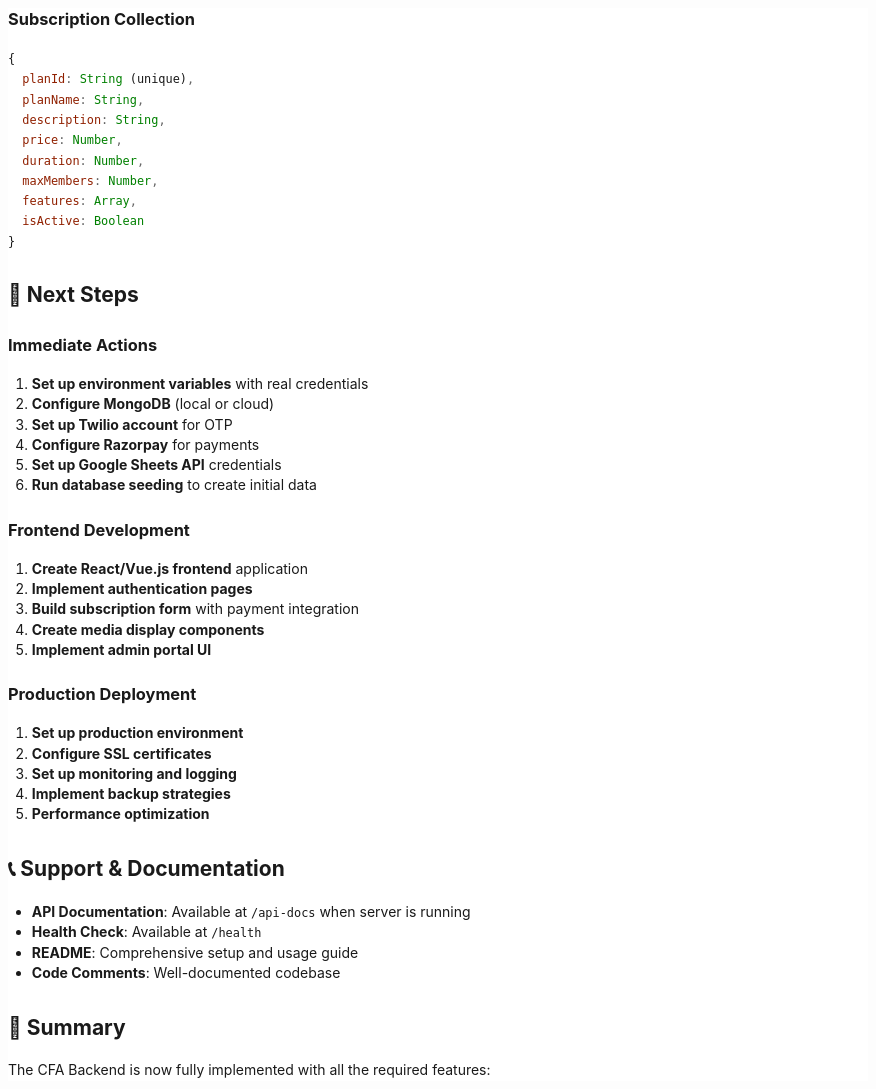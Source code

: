 ### Subscription Collection
```javascript
{
  planId: String (unique),
  planName: String,
  description: String,
  price: Number,
  duration: Number,
  maxMembers: Number,
  features: Array,
  isActive: Boolean
}
```

## 🚀 Next Steps

### Immediate Actions
1. **Set up environment variables** with real credentials
2. **Configure MongoDB** (local or cloud)
3. **Set up Twilio account** for OTP
4. **Configure Razorpay** for payments
5. **Set up Google Sheets API** credentials
6. **Run database seeding** to create initial data

### Frontend Development
1. **Create React/Vue.js frontend** application
2. **Implement authentication pages**
3. **Build subscription form** with payment integration
4. **Create media display components**
5. **Implement admin portal UI**

### Production Deployment
1. **Set up production environment**
2. **Configure SSL certificates**
3. **Set up monitoring and logging**
4. **Implement backup strategies**
5. **Performance optimization**

## 📞 Support & Documentation

- **API Documentation**: Available at `/api-docs` when server is running
- **Health Check**: Available at `/health`
- **README**: Comprehensive setup and usage guide
- **Code Comments**: Well-documented codebase

## 🎉 Summary

The CFA Backend is now fully implemented with all the required features:
